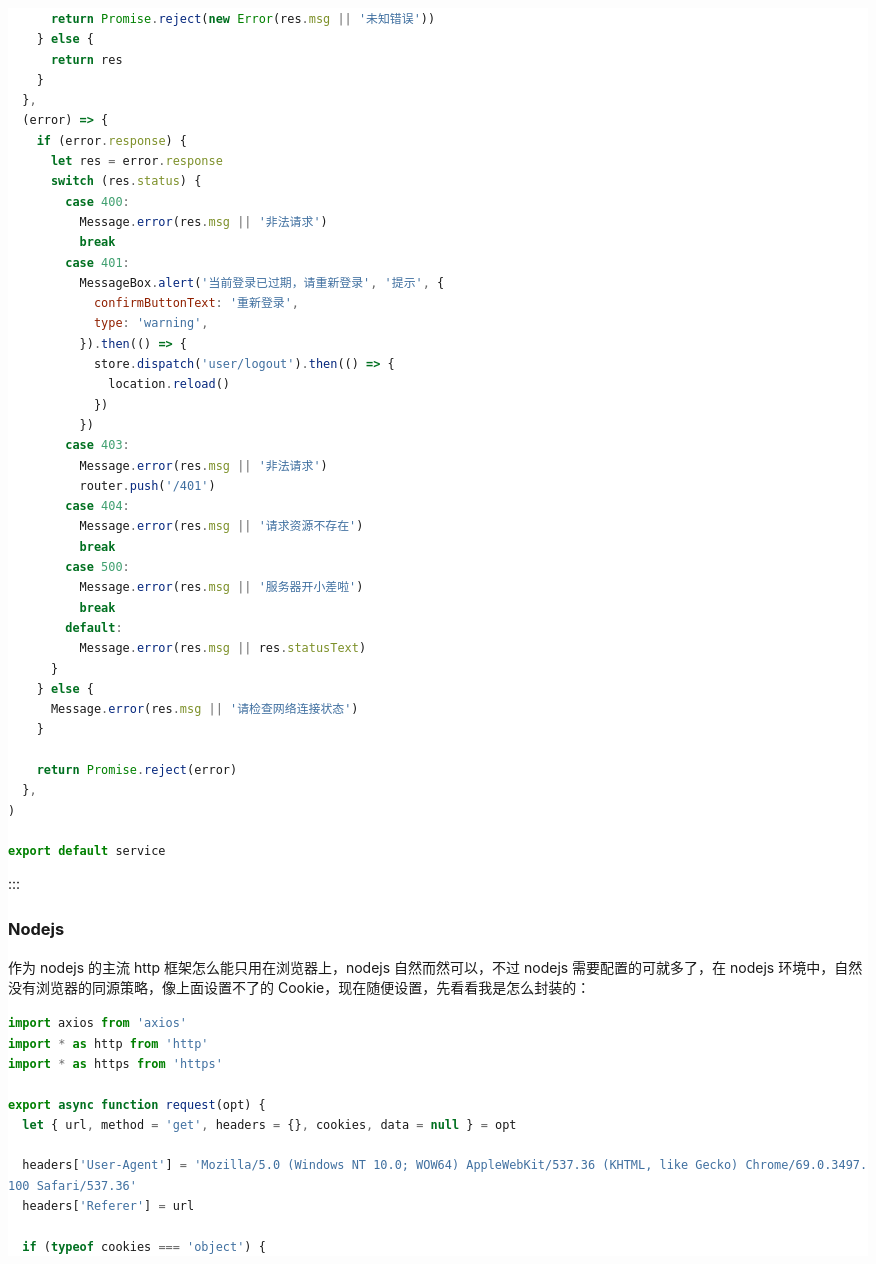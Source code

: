 ```js
      return Promise.reject(new Error(res.msg || '未知错误'))
    } else {
      return res
    }
  },
  (error) => {
    if (error.response) {
      let res = error.response
      switch (res.status) {
        case 400:
          Message.error(res.msg || '非法请求')
          break
        case 401:
          MessageBox.alert('当前登录已过期，请重新登录', '提示', {
            confirmButtonText: '重新登录',
            type: 'warning',
          }).then(() => {
            store.dispatch('user/logout').then(() => {
              location.reload()
            })
          })
        case 403:
          Message.error(res.msg || '非法请求')
          router.push('/401')
        case 404:
          Message.error(res.msg || '请求资源不存在')
          break
        case 500:
          Message.error(res.msg || '服务器开小差啦')
          break
        default:
          Message.error(res.msg || res.statusText)
      }
    } else {
      Message.error(res.msg || '请检查网络连接状态')
    }

    return Promise.reject(error)
  },
)

export default service
```

:::

### Nodejs

作为 nodejs 的主流 http 框架怎么能只用在浏览器上，nodejs 自然而然可以，不过 nodejs 需要配置的可就多了，在 nodejs 环境中，自然没有浏览器的同源策略，像上面设置不了的 Cookie，现在随便设置，先看看我是怎么封装的：

```js
import axios from 'axios'
import * as http from 'http'
import * as https from 'https'

export async function request(opt) {
  let { url, method = 'get', headers = {}, cookies, data = null } = opt

  headers['User-Agent'] = 'Mozilla/5.0 (Windows NT 10.0; WOW64) AppleWebKit/537.36 (KHTML, like Gecko) Chrome/69.0.3497.100 Safari/537.36'
  headers['Referer'] = url

  if (typeof cookies === 'object') {
```